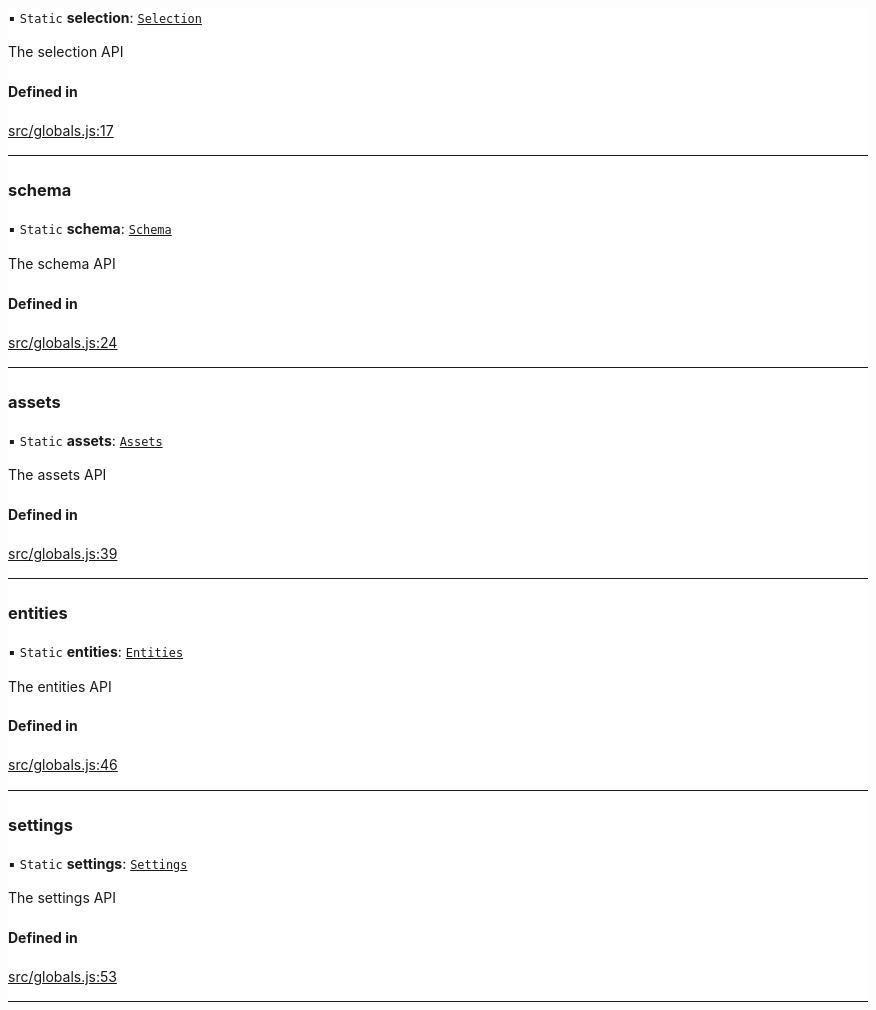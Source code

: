 ▪ `Static` **selection**: [`Selection`](Selection.md)

The selection API

#### Defined in

[src/globals.js:17](https://github.com/playcanvas/editor-api/blob/76b7284/src/globals.js#L17)

___

### schema

▪ `Static` **schema**: [`Schema`](Schema.md)

The schema API

#### Defined in

[src/globals.js:24](https://github.com/playcanvas/editor-api/blob/76b7284/src/globals.js#L24)

___

### assets

▪ `Static` **assets**: [`Assets`](Assets.md)

The assets API

#### Defined in

[src/globals.js:39](https://github.com/playcanvas/editor-api/blob/76b7284/src/globals.js#L39)

___

### entities

▪ `Static` **entities**: [`Entities`](Entities.md)

The entities API

#### Defined in

[src/globals.js:46](https://github.com/playcanvas/editor-api/blob/76b7284/src/globals.js#L46)

___

### settings

▪ `Static` **settings**: [`Settings`](Settings.md)

The settings API

#### Defined in

[src/globals.js:53](https://github.com/playcanvas/editor-api/blob/76b7284/src/globals.js#L53)

___
